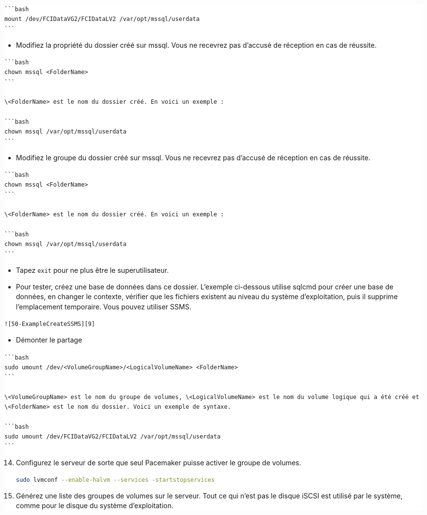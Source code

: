     ```bash
    mount /dev/FCIDataVG2/FCIDataLV2 /var/opt/mssql/userdata 
    ```

   *    Modifiez la propriété du dossier créé sur mssql. Vous ne recevrez pas d’accusé de réception en cas de réussite.

    ```bash
    chown mssql <FolderName>
    ```

    \<FolderName> est le nom du dossier créé. En voici un exemple :

    ```bash
    chown mssql /var/opt/mssql/userdata
    ```
  
   *    Modifiez le groupe du dossier créé sur mssql. Vous ne recevrez pas d’accusé de réception en cas de réussite.

    ```bash
    chown mssql <FolderName>
    ```

    \<FolderName> est le nom du dossier créé. En voici un exemple :

    ```bash
    chown mssql /var/opt/mssql/userdata
    ```

   *    Tapez `exit` pour ne plus être le superutilisateur.

   *    Pour tester, créez une base de données dans ce dossier. L’exemple ci-dessous utilise sqlcmd pour créer une base de données, en changer le contexte, vérifier que les fichiers existent au niveau du système d’exploitation, puis il supprime l’emplacement temporaire. Vous pouvez utiliser SSMS.
  
    ![50-ExampleCreateSSMS][9]

   *    Démonter le partage 

    ```bash
    sudo umount /dev/<VolumeGroupName>/<LogicalVolumeName> <FolderName>
    ```

    \<VolumeGroupName> est le nom du groupe de volumes, \<LogicalVolumeName> est le nom du volume logique qui a été créé et \<FolderName> est le nom du dossier. Voici un exemple de syntaxe.

    ```bash
    sudo umount /dev/FCIDataVG2/FCIDataLV2 /var/opt/mssql/userdata 
    ```

14. Configurez le serveur de sorte que seul Pacemaker puisse activer le groupe de volumes.

    ```bash
    sudo lvmconf --enable-halvm --services -startstopservices
    ```
 
15. Générez une liste des groupes de volumes sur le serveur. Tout ce qui n’est pas le disque iSCSI est utilisé par le système, comme pour le disque du système d’exploitation.


[1]: ./media/sql-server-linux-shared-disk-cluster-configure-iscsi/05-initiator.png
[2]: ./media/sql-server-linux-shared-disk-cluster-configure-iscsi/10-iscsiTargetSettings.png
[3]: ./media/sql-server-linux-shared-disk-cluster-configure-iscsi/15-iSCSITargetResults.png
[4]: ./media/sql-server-linux-shared-disk-cluster-configure-iscsi/20-iSCSITargetLogin.png
[5]: ./media/sql-server-linux-shared-disk-cluster-configure-iscsi/25-iSCSIVerify.png
[6]: ./media/sql-server-linux-shared-disk-cluster-configure-iscsi/7-setiscsinetwork.png
[7]: ./media/sql-server-linux-shared-disk-cluster-configure-iscsi/30-iSCSIattachedDisks.png
[8]: ./media/sql-server-linux-shared-disk-cluster-configure-iscsi/45-CopyMove.png
[9]: ./media/sql-server-linux-shared-disk-cluster-configure-iscsi/50-ExampleCreateSSMS.png
[10]: ./media/sql-server-linux-shared-disk-cluster-configure-iscsi/40-Create25GBVol.png
[11]: ./media/sql-server-linux-shared-disk-cluster-configure-iscsi/55-ListOfVGs.png